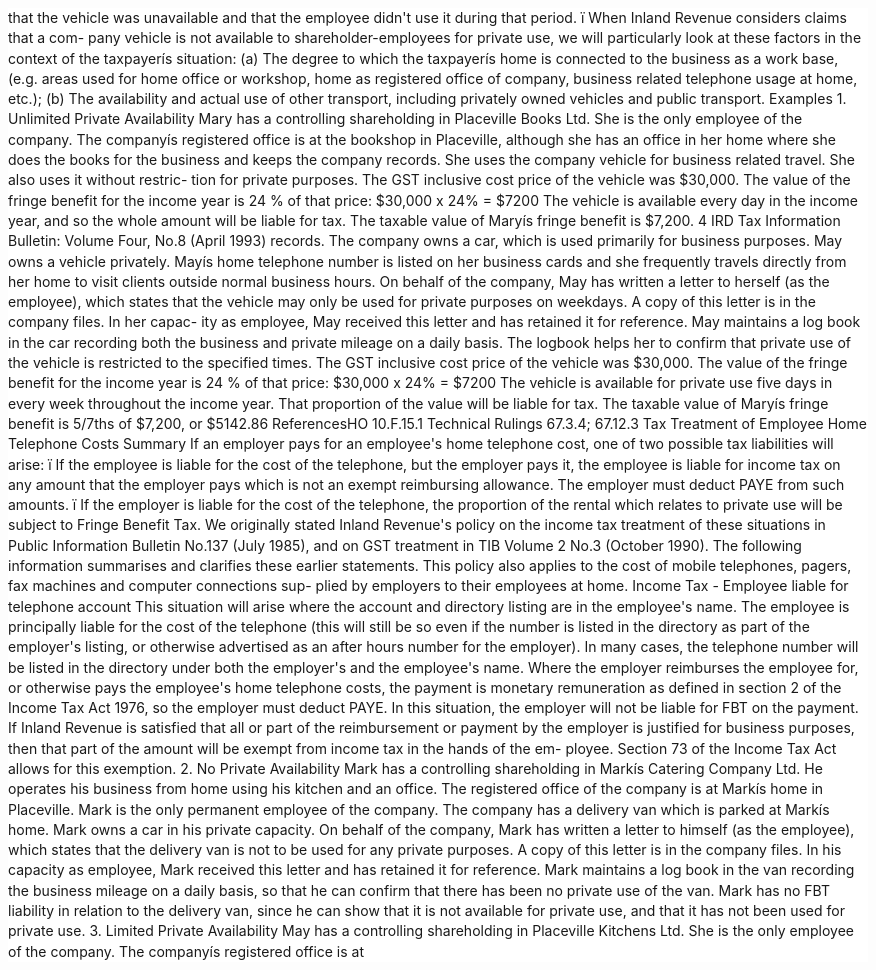that the vehicle was unavailable and that the employee didn't use it during that period. ï When Inland Revenue considers claims that a com- pany vehicle is not available to shareholder-employees for private use, we will particularly look at these factors in the context of the taxpayerís situation: (a) The degree to which the taxpayerís home is connected to the business as a work base, (e.g. areas used for home office or workshop, home as registered office of company, business related telephone usage at home, etc.); (b) The availability and actual use of other transport, including privately owned vehicles and public transport. Examples 1. Unlimited Private Availability Mary has a controlling shareholding in Placeville Books Ltd. She is the only employee of the company. The companyís registered office is at the bookshop in Placeville, although she has an office in her home where she does the books for the business and keeps the company records. She uses the company vehicle for business related travel. She also uses it without restric- tion for private purposes. The GST inclusive cost price of the vehicle was $30,000. The value of the fringe benefit for the income year is 24 % of that price: $30,000 x 24% = $7200 The vehicle is available every day in the income year, and so the whole amount will be liable for tax. The taxable value of Maryís fringe benefit is $7,200. 4 IRD Tax Information Bulletin: Volume Four, No.8 (April 1993) records. The company owns a car, which is used primarily for business purposes. May owns a vehicle privately. Mayís home telephone number is listed on her business cards and she frequently travels directly from her home to visit clients outside normal business hours. On behalf of the company, May has written a letter to herself (as the employee), which states that the vehicle may only be used for private purposes on weekdays. A copy of this letter is in the company files. In her capac- ity as employee, May received this letter and has retained it for reference. May maintains a log book in the car recording both the business and private mileage on a daily basis. The logbook helps her to confirm that private use of the vehicle is restricted to the specified times. The GST inclusive cost price of the vehicle was $30,000. The value of the fringe benefit for the income year is 24 % of that price: $30,000 x 24% = $7200 The vehicle is available for private use five days in every week throughout the income year. That proportion of the value will be liable for tax. The taxable value of Maryís fringe benefit is 5/7ths of $7,200, or $5142.86 ReferencesHO 10.F.15.1 Technical Rulings 67.3.4; 67.12.3 Tax Treatment of Employee Home Telephone Costs Summary If an employer pays for an employee's home telephone cost, one of two possible tax liabilities will arise: ï If the employee is liable for the cost of the telephone, but the employer pays it, the employee is liable for income tax on any amount that the employer pays which is not an exempt reimbursing allowance. The employer must deduct PAYE from such amounts. ï If the employer is liable for the cost of the telephone, the proportion of the rental which relates to private use will be subject to Fringe Benefit Tax. We originally stated Inland Revenue's policy on the income tax treatment of these situations in Public Information Bulletin No.137 (July 1985), and on GST treatment in TIB Volume 2 No.3 (October 1990). The following information summarises and clarifies these earlier statements. This policy also applies to the cost of mobile telephones, pagers, fax machines and computer connections sup- plied by employers to their employees at home. Income Tax - Employee liable for telephone account This situation will arise where the account and directory listing are in the employee's name. The employee is principally liable for the cost of the telephone (this will still be so even if the number is listed in the directory as part of the employer's listing, or otherwise advertised as an after hours number for the employer). In many cases, the telephone number will be listed in the directory under both the employer's and the employee's name. Where the employer reimburses the employee for, or otherwise pays the employee's home telephone costs, the payment is monetary remuneration as defined in section 2 of the Income Tax Act 1976, so the employer must deduct PAYE. In this situation, the employer will not be liable for FBT on the payment. If Inland Revenue is satisfied that all or part of the reimbursement or payment by the employer is justified for business purposes, then that part of the amount will be exempt from income tax in the hands of the em- ployee. Section 73 of the Income Tax Act allows for this exemption. 2. No Private Availability Mark has a controlling shareholding in Markís Catering Company Ltd. He operates his business from home using his kitchen and an office. The registered office of the company is at Markís home in Placeville. Mark is the only permanent employee of the company. The company has a delivery van which is parked at Markís home. Mark owns a car in his private capacity. On behalf of the company, Mark has written a letter to himself (as the employee), which states that the delivery van is not to be used for any private purposes. A copy of this letter is in the company files. In his capacity as employee, Mark received this letter and has retained it for reference. Mark maintains a log book in the van recording the business mileage on a daily basis, so that he can confirm that there has been no private use of the van. Mark has no FBT liability in relation to the delivery van, since he can show that it is not available for private use, and that it has not been used for private use. 3. Limited Private Availability May has a controlling shareholding in Placeville Kitchens Ltd. She is the only employee of the company. The companyís registered office is at